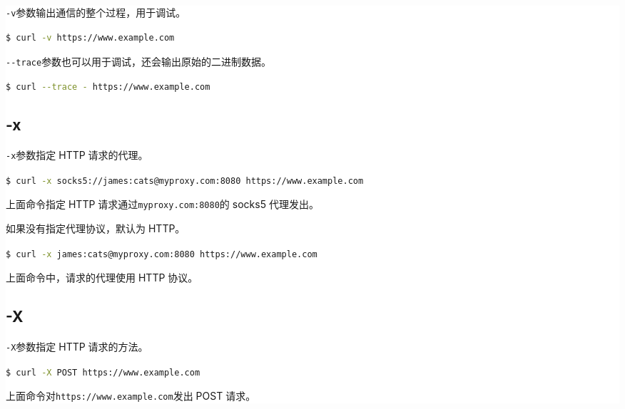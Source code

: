 `-v`参数输出通信的整个过程，用于调试。

 ```bash
$ curl -v https://www.example.com
 ```

`--trace`参数也可以用于调试，还会输出原始的二进制数据。

 ```bash
$ curl --trace - https://www.example.com
 ```

## **-x**

`-x`参数指定 HTTP 请求的代理。

 ```bash
$ curl -x socks5://james:cats@myproxy.com:8080 https://www.example.com
 ```

上面命令指定 HTTP 请求通过`myproxy.com:8080`的 socks5 代理发出。

如果没有指定代理协议，默认为 HTTP。

 ```bash
$ curl -x james:cats@myproxy.com:8080 https://www.example.com
 ```

上面命令中，请求的代理使用 HTTP 协议。

## **-X**

`-X`参数指定 HTTP 请求的方法。

 ```bash
$ curl -X POST https://www.example.com
 ```

上面命令对`https://www.example.com`发出 POST 请求。